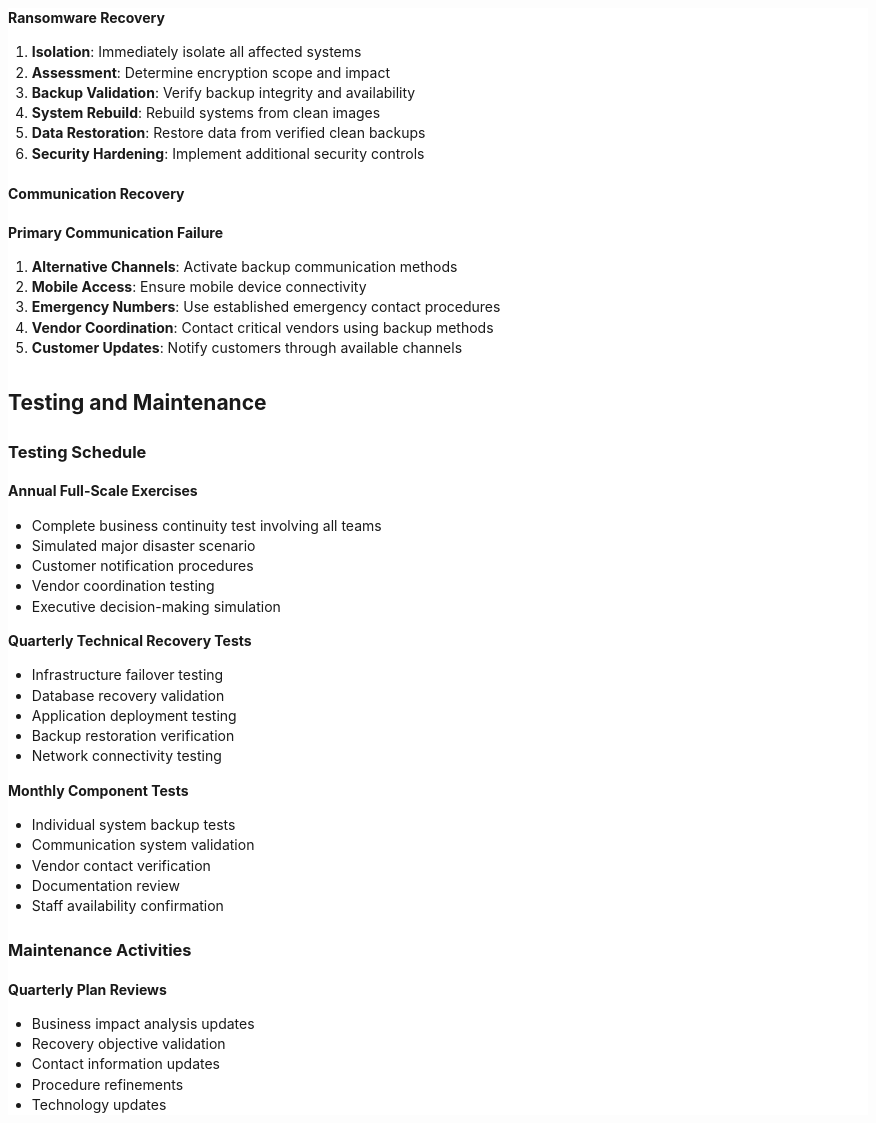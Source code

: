 **Ransomware Recovery**

1. **Isolation**: Immediately isolate all affected systems
2. **Assessment**: Determine encryption scope and impact
3. **Backup Validation**: Verify backup integrity and availability
4. **System Rebuild**: Rebuild systems from clean images
5. **Data Restoration**: Restore data from verified clean backups
6. **Security Hardening**: Implement additional security controls

#### Communication Recovery

**Primary Communication Failure**

1. **Alternative Channels**: Activate backup communication methods
2. **Mobile Access**: Ensure mobile device connectivity
3. **Emergency Numbers**: Use established emergency contact procedures
4. **Vendor Coordination**: Contact critical vendors using backup methods
5. **Customer Updates**: Notify customers through available channels

## Testing and Maintenance

### Testing Schedule

**Annual Full-Scale Exercises**

- Complete business continuity test involving all teams
- Simulated major disaster scenario
- Customer notification procedures
- Vendor coordination testing
- Executive decision-making simulation

**Quarterly Technical Recovery Tests**

- Infrastructure failover testing
- Database recovery validation
- Application deployment testing
- Backup restoration verification
- Network connectivity testing

**Monthly Component Tests**

- Individual system backup tests
- Communication system validation
- Vendor contact verification
- Documentation review
- Staff availability confirmation

### Maintenance Activities

**Quarterly Plan Reviews**

- Business impact analysis updates
- Recovery objective validation
- Contact information updates
- Procedure refinements
- Technology updates
